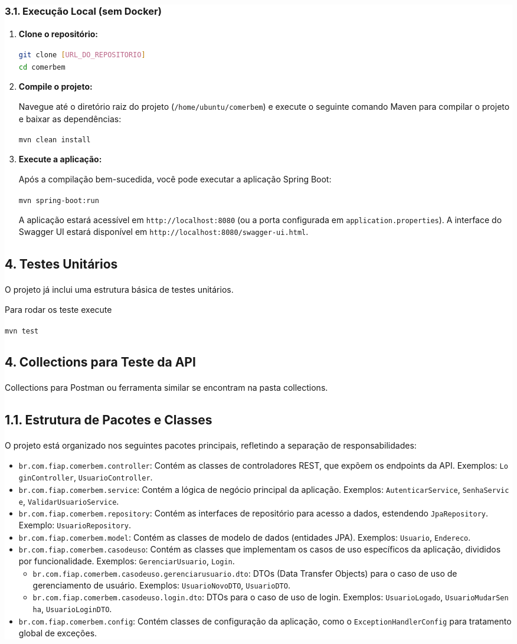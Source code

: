 ### 3.1. Execução Local (sem Docker)

1.  **Clone o repositório:**

    ```bash
    git clone [URL_DO_REPOSITORIO]
    cd comerbem
    ```

2.  **Compile o projeto:**

    Navegue até o diretório raiz do projeto (`/home/ubuntu/comerbem`) e execute o seguinte comando Maven para compilar o projeto e baixar as dependências:

    ```bash
    mvn clean install
    ```

3.  **Execute a aplicação:**

    Após a compilação bem-sucedida, você pode executar a aplicação Spring Boot:

    ```bash
    mvn spring-boot:run
    ```

    A aplicação estará acessível em `http://localhost:8080` (ou a porta configurada em `application.properties`). A interface do Swagger UI estará disponível em `http://localhost:8080/swagger-ui.html`.


## 4. Testes Unitários

O projeto já inclui uma estrutura básica de testes unitários.

Para rodar os teste execute

```
mvn test
```

## 4. Collections para Teste da API

Collections para Postman ou ferramenta similar se encontram na pasta collections.

## 1.1. Estrutura de Pacotes e Classes

O projeto está organizado nos seguintes pacotes principais, refletindo a separação de responsabilidades:

*   `br.com.fiap.comerbem.controller`: Contém as classes de controladores REST, que expõem os endpoints da API. Exemplos: `LoginController`, `UsuarioController`.
*   `br.com.fiap.comerbem.service`: Contém a lógica de negócio principal da aplicação. Exemplos: `AutenticarService`, `SenhaService`, `ValidarUsuarioService`.
*   `br.com.fiap.comerbem.repository`: Contém as interfaces de repositório para acesso a dados, estendendo `JpaRepository`. Exemplo: `UsuarioRepository`.
*   `br.com.fiap.comerbem.model`: Contém as classes de modelo de dados (entidades JPA). Exemplos: `Usuario`, `Endereco`.
*   `br.com.fiap.comerbem.casodeuso`: Contém as classes que implementam os casos de uso específicos da aplicação, divididos por funcionalidade. Exemplos: `GerenciarUsuario`, `Login`.
    *   `br.com.fiap.comerbem.casodeuso.gerenciarusuario.dto`: DTOs (Data Transfer Objects) para o caso de uso de gerenciamento de usuário. Exemplos: `UsuarioNovoDTO`, `UsuarioDTO`.
    *   `br.com.fiap.comerbem.casodeuso.login.dto`: DTOs para o caso de uso de login. Exemplos: `UsuarioLogado`, `UsuarioMudarSenha`, `UsuarioLoginDTO`.
*   `br.com.fiap.comerbem.config`: Contém classes de configuração da aplicação, como o `ExceptionHandlerConfig` para tratamento global de exceções.
